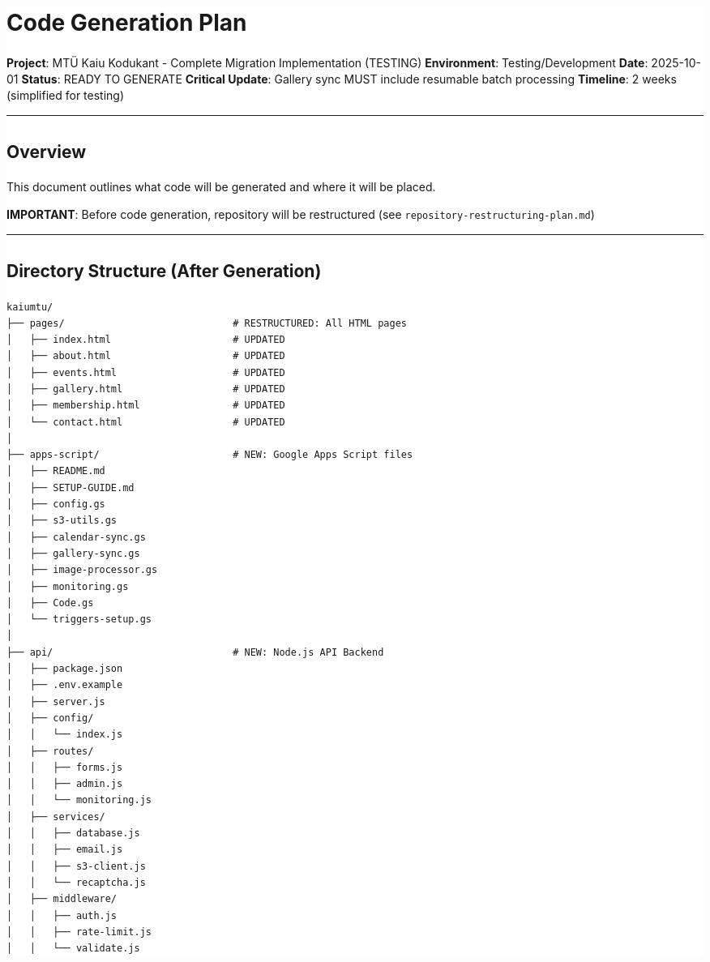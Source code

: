 # Code Generation Plan

**Project**: MTÜ Kaiu Kodukant - Complete Migration Implementation (TESTING)
**Environment**: Testing/Development
**Date**: 2025-10-01
**Status**: READY TO GENERATE
**Critical Update**: Gallery sync MUST include resumable batch processing
**Timeline**: 2 weeks (simplified for testing)

---

## Overview

This document outlines what code will be generated and where it will be placed.

**IMPORTANT**: Before code generation, repository will be restructured (see `repository-restructuring-plan.md`)

---

## Directory Structure (After Generation)

```
kaiumtu/
├── pages/                             # RESTRUCTURED: All HTML pages
│   ├── index.html                     # UPDATED
│   ├── about.html                     # UPDATED
│   ├── events.html                    # UPDATED
│   ├── gallery.html                   # UPDATED
│   ├── membership.html                # UPDATED
│   └── contact.html                   # UPDATED
│
├── apps-script/                       # NEW: Google Apps Script files
│   ├── README.md
│   ├── SETUP-GUIDE.md
│   ├── config.gs
│   ├── s3-utils.gs
│   ├── calendar-sync.gs
│   ├── gallery-sync.gs
│   ├── image-processor.gs
│   ├── monitoring.gs
│   ├── Code.gs
│   └── triggers-setup.gs
│
├── api/                               # NEW: Node.js API Backend
│   ├── package.json
│   ├── .env.example
│   ├── server.js
│   ├── config/
│   │   └── index.js
│   ├── routes/
│   │   ├── forms.js
│   │   ├── admin.js
│   │   └── monitoring.js
│   ├── services/
│   │   ├── database.js
│   │   ├── email.js
│   │   ├── s3-client.js
│   │   └── recaptcha.js
│   ├── middleware/
│   │   ├── auth.js
│   │   ├── rate-limit.js
│   │   └── validate.js
```